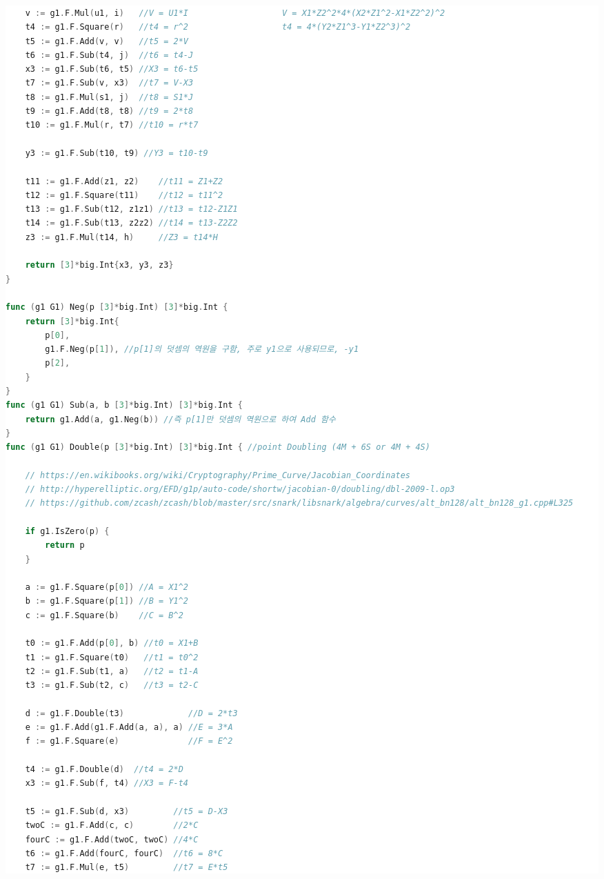 ```go
	v := g1.F.Mul(u1, i)   //V = U1*I					V = X1*Z2^2*4*(X2*Z1^2-X1*Z2^2)^2
	t4 := g1.F.Square(r)   //t4 = r^2					t4 = 4*(Y2*Z1^3-Y1*Z2^3)^2
	t5 := g1.F.Add(v, v)   //t5 = 2*V
	t6 := g1.F.Sub(t4, j)  //t6 = t4-J
	x3 := g1.F.Sub(t6, t5) //X3 = t6-t5
	t7 := g1.F.Sub(v, x3)  //t7 = V-X3
	t8 := g1.F.Mul(s1, j)  //t8 = S1*J
	t9 := g1.F.Add(t8, t8) //t9 = 2*t8
	t10 := g1.F.Mul(r, t7) //t10 = r*t7

	y3 := g1.F.Sub(t10, t9) //Y3 = t10-t9

	t11 := g1.F.Add(z1, z2)    //t11 = Z1+Z2
	t12 := g1.F.Square(t11)    //t12 = t11^2
	t13 := g1.F.Sub(t12, z1z1) //t13 = t12-Z1Z1
	t14 := g1.F.Sub(t13, z2z2) //t14 = t13-Z2Z2
	z3 := g1.F.Mul(t14, h)     //Z3 = t14*H

	return [3]*big.Int{x3, y3, z3}
}

func (g1 G1) Neg(p [3]*big.Int) [3]*big.Int {
	return [3]*big.Int{
		p[0],
		g1.F.Neg(p[1]), //p[1]의 덧셈의 역원을 구함, 주로 y1으로 사용되므로, -y1
		p[2],
	}
}
func (g1 G1) Sub(a, b [3]*big.Int) [3]*big.Int {
	return g1.Add(a, g1.Neg(b)) //즉 p[1]만 덧셈의 역원으로 하여 Add 함수 
}
func (g1 G1) Double(p [3]*big.Int) [3]*big.Int { //point Doubling (4M + 6S or 4M + 4S)

	// https://en.wikibooks.org/wiki/Cryptography/Prime_Curve/Jacobian_Coordinates
	// http://hyperelliptic.org/EFD/g1p/auto-code/shortw/jacobian-0/doubling/dbl-2009-l.op3
	// https://github.com/zcash/zcash/blob/master/src/snark/libsnark/algebra/curves/alt_bn128/alt_bn128_g1.cpp#L325

	if g1.IsZero(p) {
		return p
	}

	a := g1.F.Square(p[0]) //A = X1^2
	b := g1.F.Square(p[1]) //B = Y1^2
	c := g1.F.Square(b)    //C = B^2

	t0 := g1.F.Add(p[0], b) //t0 = X1+B
	t1 := g1.F.Square(t0)   //t1 = t0^2
	t2 := g1.F.Sub(t1, a)   //t2 = t1-A
	t3 := g1.F.Sub(t2, c)   //t3 = t2-C

	d := g1.F.Double(t3)             //D = 2*t3
	e := g1.F.Add(g1.F.Add(a, a), a) //E = 3*A
	f := g1.F.Square(e)              //F = E^2

	t4 := g1.F.Double(d)  //t4 = 2*D
	x3 := g1.F.Sub(f, t4) //X3 = F-t4

	t5 := g1.F.Sub(d, x3)         //t5 = D-X3
	twoC := g1.F.Add(c, c)        //2*C
	fourC := g1.F.Add(twoC, twoC) //4*C
	t6 := g1.F.Add(fourC, fourC)  //t6 = 8*C
	t7 := g1.F.Mul(e, t5)         //t7 = E*t5
```